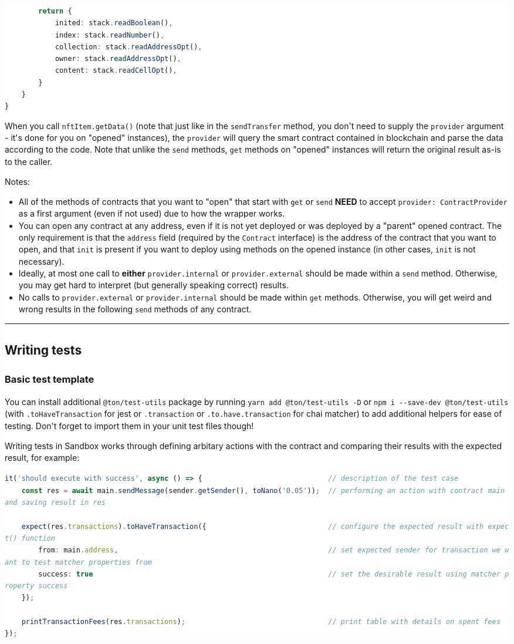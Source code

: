 ```typescript
        return {
            inited: stack.readBoolean(),
            index: stack.readNumber(),
            collection: stack.readAddressOpt(),
            owner: stack.readAddressOpt(),
            content: stack.readCellOpt(),
        }
    }
}
```

When you call `nftItem.getData()` (note that just like in the `sendTransfer` method, you don't need to supply the `provider` argument - it's done for you on "opened" instances), the `provider` will query the smart contract contained in blockchain and parse the data according to the code. Note that unlike the `send` methods, `get` methods on "opened" instances will return the original result as-is to the caller.

Notes:
- All of the methods of contracts that you want to "open" that start with `get` or `send` **NEED** to accept `provider: ContractProvider` as a first argument (even if not used) due to how the wrapper works.
- You can open any contract at any address, even if it is not yet deployed or was deployed by a "parent" opened contract. The only requirement is that the `address` field (required by the `Contract` interface) is the address of the contract that you want to open, and that `init` is present if you want to deploy using methods on the opened instance (in other cases, `init` is not necessary).
- Ideally, at most one call to **either** `provider.internal` or `provider.external` should be made within a `send` method. Otherwise, you may get hard to interpret (but generally speaking correct) results.
- No calls to `provider.external` or `provider.internal` should be made within `get` methods. Otherwise, you will get weird and wrong results in the following `send` methods of any contract.

---


## Writing tests

### Basic test template

You can install additional `@ton/test-utils` package by running `yarn add @ton/test-utils -D` or `npm i --save-dev @ton/test-utils` (with `.toHaveTransaction` for jest or `.transaction` or `.to.have.transaction` for chai matcher) to add additional helpers for ease of testing. Don't forget to import them in your unit test files though!

Writing tests in Sandbox works through defining arbitary actions with the contract and comparing their results with the expected result, for example:

```typescript
it('should execute with success', async () => {                              // description of the test case
    const res = await main.sendMessage(sender.getSender(), toNano('0.05'));  // performing an action with contract main and saving result in res

    expect(res.transactions).toHaveTransaction({                             // configure the expected result with expect() function
        from: main.address,                                                  // set expected sender for transaction we want to test matcher properties from
        success: true                                                        // set the desirable result using matcher property success
    });

    printTransactionFees(res.transactions);                                  // print table with details on spent fees
});
```
